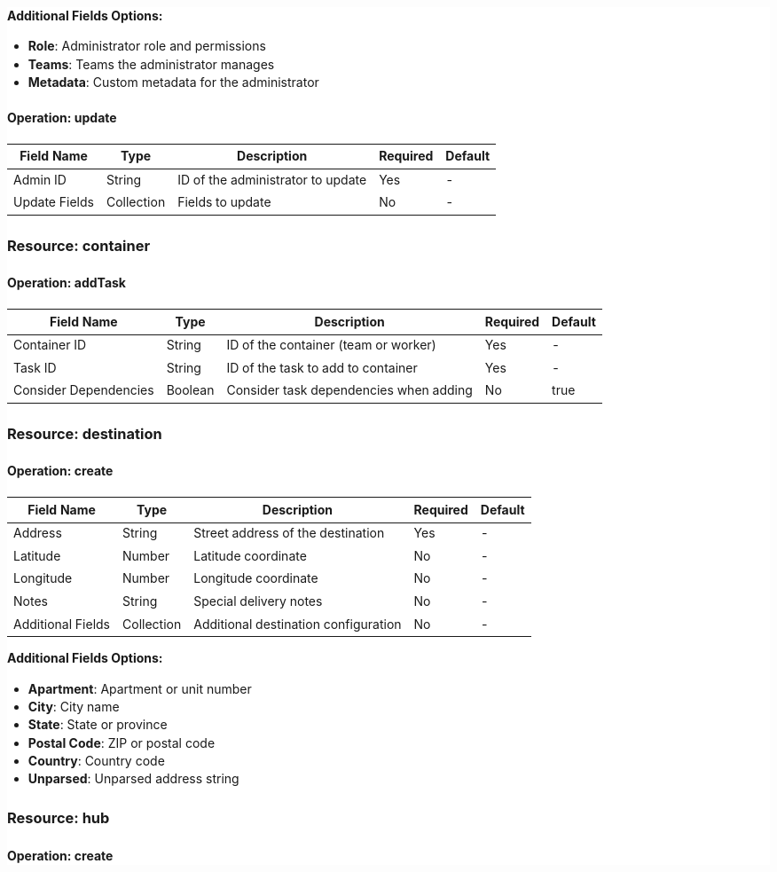 **Additional Fields Options:**
- **Role**: Administrator role and permissions
- **Teams**: Teams the administrator manages
- **Metadata**: Custom metadata for the administrator

#### Operation: update

| Field Name | Type | Description | Required | Default |
|---|---|---|---|---|
| Admin ID | String | ID of the administrator to update | Yes | - |
| Update Fields | Collection | Fields to update | No | - |

### Resource: container

#### Operation: addTask

| Field Name | Type | Description | Required | Default |
|---|---|---|---|---|
| Container ID | String | ID of the container (team or worker) | Yes | - |
| Task ID | String | ID of the task to add to container | Yes | - |
| Consider Dependencies | Boolean | Consider task dependencies when adding | No | true |

### Resource: destination

#### Operation: create

| Field Name | Type | Description | Required | Default |
|---|---|---|---|---|
| Address | String | Street address of the destination | Yes | - |
| Latitude | Number | Latitude coordinate | No | - |
| Longitude | Number | Longitude coordinate | No | - |
| Notes | String | Special delivery notes | No | - |
| Additional Fields | Collection | Additional destination configuration | No | - |

**Additional Fields Options:**
- **Apartment**: Apartment or unit number
- **City**: City name
- **State**: State or province
- **Postal Code**: ZIP or postal code
- **Country**: Country code
- **Unparsed**: Unparsed address string

### Resource: hub

#### Operation: create
